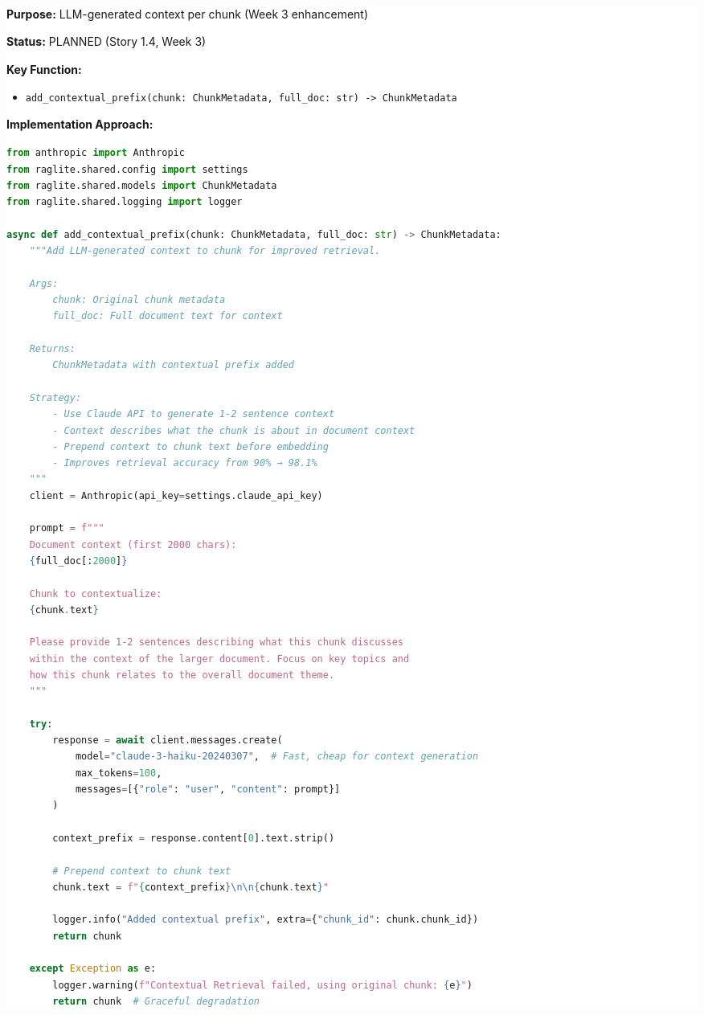 **Purpose:** LLM-generated context per chunk (Week 3 enhancement)

**Status:** PLANNED (Story 1.4, Week 3)

**Key Function:**
- `add_contextual_prefix(chunk: ChunkMetadata, full_doc: str) -> ChunkMetadata`

**Implementation Approach:**

```python
from anthropic import Anthropic
from raglite.shared.config import settings
from raglite.shared.models import ChunkMetadata
from raglite.shared.logging import logger

async def add_contextual_prefix(chunk: ChunkMetadata, full_doc: str) -> ChunkMetadata:
    """Add LLM-generated context to chunk for improved retrieval.

    Args:
        chunk: Original chunk metadata
        full_doc: Full document text for context

    Returns:
        ChunkMetadata with contextual prefix added

    Strategy:
        - Use Claude API to generate 1-2 sentence context
        - Context describes what the chunk is about in document context
        - Prepend context to chunk text before embedding
        - Improves retrieval accuracy from 90% → 98.1%
    """
    client = Anthropic(api_key=settings.claude_api_key)

    prompt = f"""
    Document context (first 2000 chars):
    {full_doc[:2000]}

    Chunk to contextualize:
    {chunk.text}

    Please provide 1-2 sentences describing what this chunk discusses
    within the context of the larger document. Focus on key topics and
    how this chunk relates to the overall document theme.
    """

    try:
        response = await client.messages.create(
            model="claude-3-haiku-20240307",  # Fast, cheap for context generation
            max_tokens=100,
            messages=[{"role": "user", "content": prompt}]
        )

        context_prefix = response.content[0].text.strip()

        # Prepend context to chunk text
        chunk.text = f"{context_prefix}\n\n{chunk.text}"

        logger.info("Added contextual prefix", extra={"chunk_id": chunk.chunk_id})
        return chunk

    except Exception as e:
        logger.warning(f"Contextual Retrieval failed, using original chunk: {e}")
        return chunk  # Graceful degradation
```
